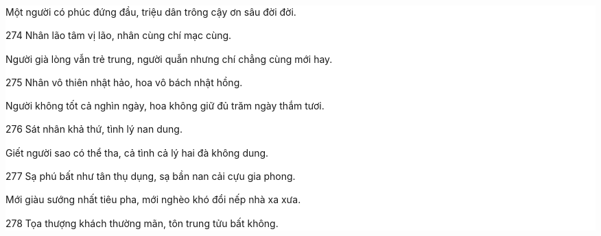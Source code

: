 
  
  



Một người có phúc đứng đầu, triệu dân trông cậy ơn sâu đời đời.
  

  
  



274 Nhân lão tâm vị lão, nhân cùng chí mạc cùng.
  

  
  



Người già lòng vẫn trẻ trung, người quẫn nhưng chí chẳng cùng mới hay.
  

  
  



275 Nhân vô thiên nhật hảo, hoa vô bách nhật hồng.
  

  
  



Người không tốt cả nghìn ngày, hoa không giữ đủ trăm ngày thắm tươi.
  

  
  



276 Sát nhân khả thứ, tình lý nan dung.
  

  
  



Giết người sao có thể tha, cả tình cả lý hai đà không dung.
  

  
  



277 Sạ phú bất như tân thụ dụng, sạ bần nan cải cựu gia phong.
  

  
  



Mới giàu sướng nhất tiêu pha, mới nghèo khó đổi nếp nhà xa xưa.
  

  
  



278 Tọa thượng khách thường mãn, tôn trung tửu bất không.
  

  
  
